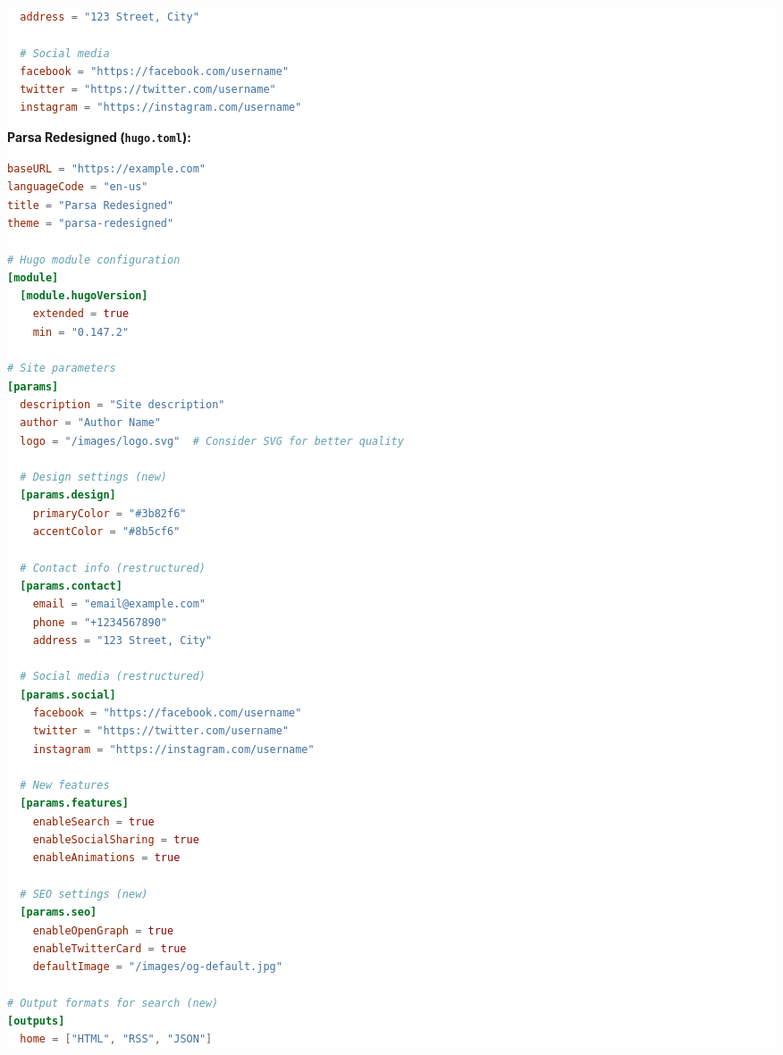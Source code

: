 ```toml
  address = "123 Street, City"
  
  # Social media
  facebook = "https://facebook.com/username"
  twitter = "https://twitter.com/username"
  instagram = "https://instagram.com/username"
```

**Parsa Redesigned (`hugo.toml`):**
```toml
baseURL = "https://example.com"
languageCode = "en-us"
title = "Parsa Redesigned"
theme = "parsa-redesigned"

# Hugo module configuration
[module]
  [module.hugoVersion]
    extended = true
    min = "0.147.2"

# Site parameters
[params]
  description = "Site description"
  author = "Author Name"
  logo = "/images/logo.svg"  # Consider SVG for better quality
  
  # Design settings (new)
  [params.design]
    primaryColor = "#3b82f6"
    accentColor = "#8b5cf6"
  
  # Contact info (restructured)
  [params.contact]
    email = "email@example.com"
    phone = "+1234567890"
    address = "123 Street, City"
  
  # Social media (restructured)
  [params.social]
    facebook = "https://facebook.com/username"
    twitter = "https://twitter.com/username"
    instagram = "https://instagram.com/username"
  
  # New features
  [params.features]
    enableSearch = true
    enableSocialSharing = true
    enableAnimations = true
  
  # SEO settings (new)
  [params.seo]
    enableOpenGraph = true
    enableTwitterCard = true
    defaultImage = "/images/og-default.jpg"

# Output formats for search (new)
[outputs]
  home = ["HTML", "RSS", "JSON"]
```
